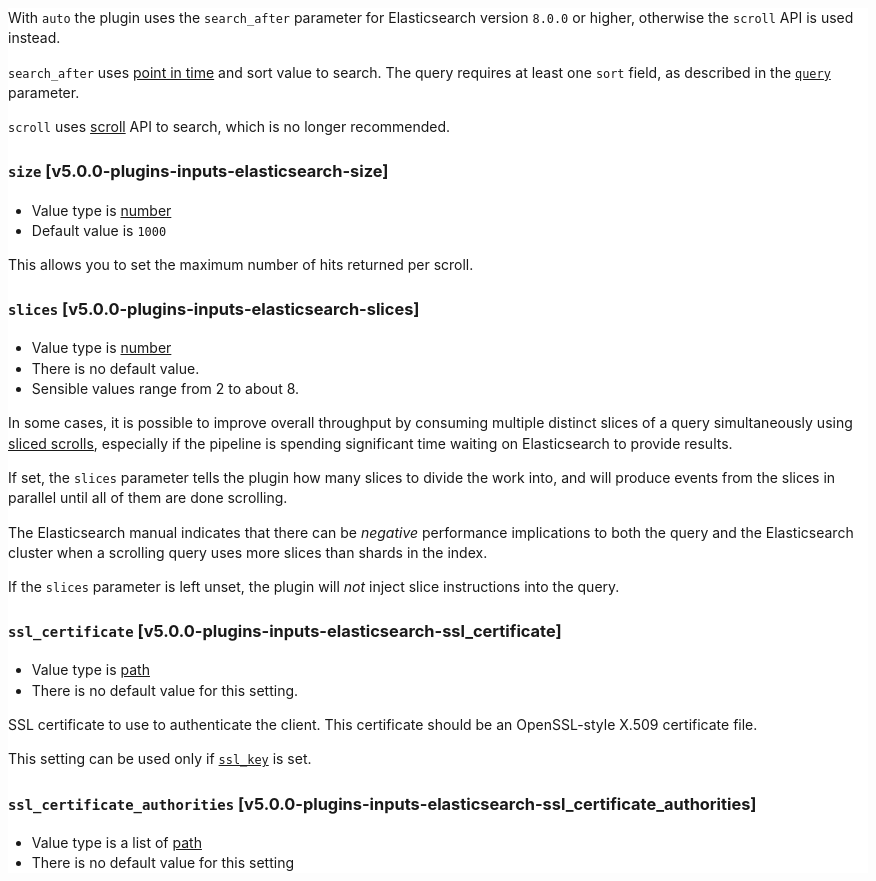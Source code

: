 With `auto` the plugin uses the `search_after` parameter for Elasticsearch version `8.0.0` or higher, otherwise the `scroll` API is used instead.

`search_after` uses [point in time](https://www.elastic.co/guide/en/elasticsearch/reference/current/point-in-time-api.html#point-in-time-api) and sort value to search. The query requires at least one `sort` field, as described in the [`query`](v5-0-0-plugins-inputs-elasticsearch.md#v5.0.0-plugins-inputs-elasticsearch-query) parameter.

`scroll` uses [scroll](https://www.elastic.co/guide/en/elasticsearch/reference/current/paginate-search-results.html#scroll-search-results) API to search, which is no longer recommended.

### `size` [v5.0.0-plugins-inputs-elasticsearch-size]

* Value type is [number](/lsr/value-types.md#number)
* Default value is `1000`

This allows you to set the maximum number of hits returned per scroll.

### `slices` [v5.0.0-plugins-inputs-elasticsearch-slices]

* Value type is [number](/lsr/value-types.md#number)
* There is no default value.
* Sensible values range from 2 to about 8.

In some cases, it is possible to improve overall throughput by consuming multiple distinct slices of a query simultaneously using [sliced scrolls](https://www.elastic.co/guide/en/elasticsearch/reference/current/paginate-search-results.html#slice-scroll), especially if the pipeline is spending significant time waiting on Elasticsearch to provide results.

If set, the `slices` parameter tells the plugin how many slices to divide the work into, and will produce events from the slices in parallel until all of them are done scrolling.

The Elasticsearch manual indicates that there can be *negative* performance implications to both the query and the Elasticsearch cluster when a scrolling query uses more slices than shards in the index.

If the `slices` parameter is left unset, the plugin will *not* inject slice instructions into the query.

### `ssl_certificate` [v5.0.0-plugins-inputs-elasticsearch-ssl_certificate]

* Value type is [path](/lsr/value-types.md#path)
* There is no default value for this setting.

SSL certificate to use to authenticate the client. This certificate should be an OpenSSL-style X.509 certificate file.

This setting can be used only if [`ssl_key`](v5-0-0-plugins-inputs-elasticsearch.md#v5.0.0-plugins-inputs-elasticsearch-ssl_key) is set.

### `ssl_certificate_authorities` [v5.0.0-plugins-inputs-elasticsearch-ssl_certificate_authorities]

* Value type is a list of [path](/lsr/value-types.md#path)
* There is no default value for this setting
